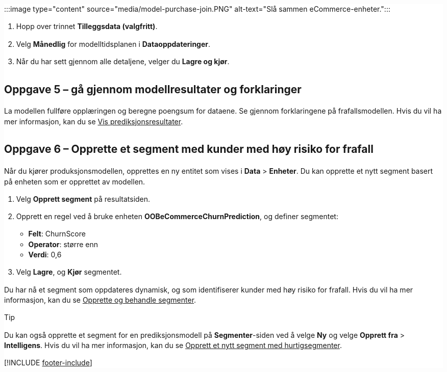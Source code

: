    :::image type="content" source="media/model-purchase-join.PNG" alt-text="Slå sammen eCommerce-enheter.":::

1. Hopp over trinnet **Tilleggsdata (valgfritt)**.

1. Velg **Månedlig** for modelltidsplanen i **Dataoppdateringer**.

1. Når du har sett gjennom alle detaljene, velger du **Lagre og kjør**.

## <a name="task-5---review-model-results-and-explanations"></a>Oppgave 5 – gå gjennom modellresultater og forklaringer

La modellen fullføre opplæringen og beregne poengsum for dataene. Se gjennom forklaringene på frafallsmodellen. Hvis du vil ha mer informasjon, kan du se [Vis prediksjonsresultater](predict-transactional-churn.md#view-prediction-results).

## <a name="task-6---create-a-segment-of-high-churn-risk-customers"></a>Oppgave 6 – Opprette et segment med kunder med høy risiko for frafall

Når du kjører produksjonsmodellen, opprettes en ny entitet som vises i **Data** > **Enheter**. Du kan opprette et nytt segment basert på enheten som er opprettet av modellen.

1. Velg **Opprett segment** på resultatsiden.

1. Opprett en regel ved å bruke enheten **OOBeCommerceChurnPrediction**, og definer segmentet:
   - **Felt**: ChurnScore
   - **Operator**: større enn
   - **Verdi**: 0,6

1. Velg **Lagre**, og **Kjør** segmentet.

Du har nå et segment som oppdateres dynamisk, og som identifiserer kunder med høy risiko for frafall. Hvis du vil ha mer informasjon, kan du se [Opprette og behandle segmenter](segments.md).

> [!TIP]
> Du kan også opprette et segment for en prediksjonsmodell på **Segmenter**-siden ved å velge **Ny** og velge **Opprett fra** > **Intelligens**. Hvis du vil ha mer informasjon, kan du se [Opprett et nytt segment med hurtigsegmenter](segment-quick.md).

[!INCLUDE [footer-include](includes/footer-banner.md)]
